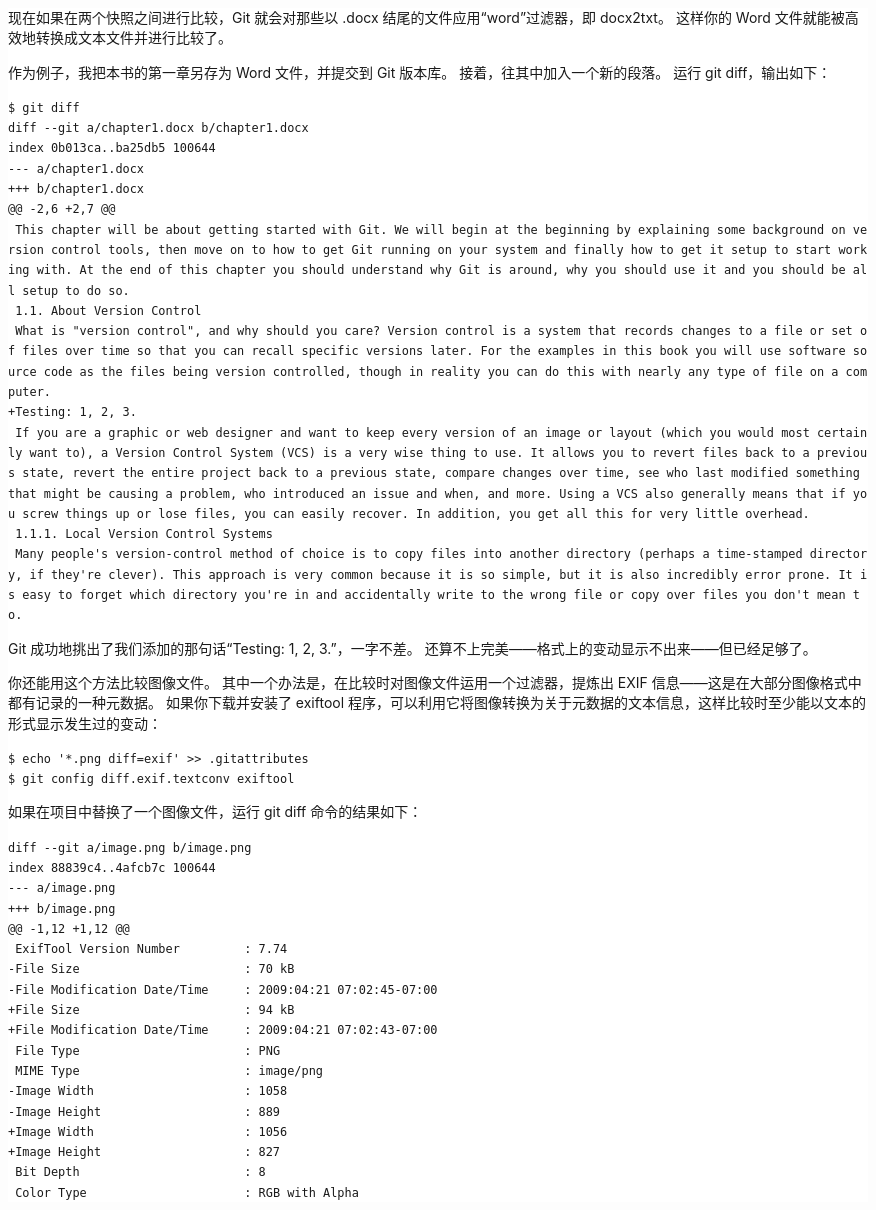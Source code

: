 现在如果在两个快照之间进行比较，Git 就会对那些以 .docx 结尾的文件应用“word”过滤器，即 docx2txt。 这样你的 Word 文件就能被高效地转换成文本文件并进行比较了。

作为例子，我把本书的第一章另存为 Word 文件，并提交到 Git 版本库。 接着，往其中加入一个新的段落。 运行 git diff，输出如下：

```
$ git diff
diff --git a/chapter1.docx b/chapter1.docx
index 0b013ca..ba25db5 100644
--- a/chapter1.docx
+++ b/chapter1.docx
@@ -2,6 +2,7 @@
 This chapter will be about getting started with Git. We will begin at the beginning by explaining some background on version control tools, then move on to how to get Git running on your system and finally how to get it setup to start working with. At the end of this chapter you should understand why Git is around, why you should use it and you should be all setup to do so.
 1.1. About Version Control
 What is "version control", and why should you care? Version control is a system that records changes to a file or set of files over time so that you can recall specific versions later. For the examples in this book you will use software source code as the files being version controlled, though in reality you can do this with nearly any type of file on a computer.
+Testing: 1, 2, 3.
 If you are a graphic or web designer and want to keep every version of an image or layout (which you would most certainly want to), a Version Control System (VCS) is a very wise thing to use. It allows you to revert files back to a previous state, revert the entire project back to a previous state, compare changes over time, see who last modified something that might be causing a problem, who introduced an issue and when, and more. Using a VCS also generally means that if you screw things up or lose files, you can easily recover. In addition, you get all this for very little overhead.
 1.1.1. Local Version Control Systems
 Many people's version-control method of choice is to copy files into another directory (perhaps a time-stamped directory, if they're clever). This approach is very common because it is so simple, but it is also incredibly error prone. It is easy to forget which directory you're in and accidentally write to the wrong file or copy over files you don't mean to.
```

Git 成功地挑出了我们添加的那句话“Testing: 1, 2, 3.”，一字不差。 还算不上完美——格式上的变动显示不出来——但已经足够了。

你还能用这个方法比较图像文件。 其中一个办法是，在比较时对图像文件运用一个过滤器，提炼出 EXIF 信息——这是在大部分图像格式中都有记录的一种元数据。 如果你下载并安装了 exiftool 程序，可以利用它将图像转换为关于元数据的文本信息，这样比较时至少能以文本的形式显示发生过的变动：

```
$ echo '*.png diff=exif' >> .gitattributes
$ git config diff.exif.textconv exiftool
```

如果在项目中替换了一个图像文件，运行 git diff 命令的结果如下：

```
diff --git a/image.png b/image.png
index 88839c4..4afcb7c 100644
--- a/image.png
+++ b/image.png
@@ -1,12 +1,12 @@
 ExifTool Version Number         : 7.74
-File Size                       : 70 kB
-File Modification Date/Time     : 2009:04:21 07:02:45-07:00
+File Size                       : 94 kB
+File Modification Date/Time     : 2009:04:21 07:02:43-07:00
 File Type                       : PNG
 MIME Type                       : image/png
-Image Width                     : 1058
-Image Height                    : 889
+Image Width                     : 1056
+Image Height                    : 827
 Bit Depth                       : 8
 Color Type                      : RGB with Alpha
```
